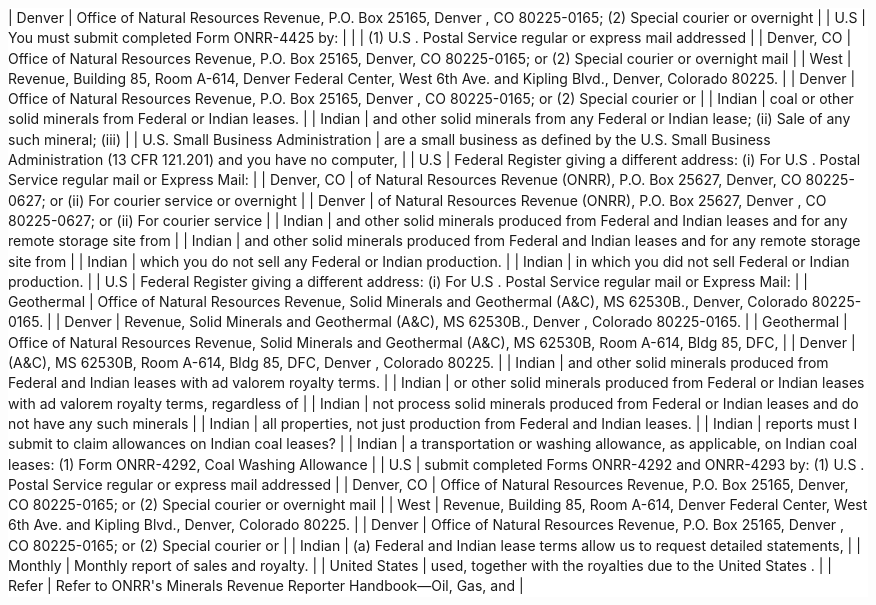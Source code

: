 | Denver                             | Office of Natural Resources Revenue, P.O. Box 25165, Denver , CO 80225-0165; (2) Special courier or overnight                   |
| U.S                                | You must submit completed Form ONRR-4425 by:                                                                                    |
|                                    |               (1)  U.S . Postal Service regular or express mail addressed                                                       |
| Denver, CO                         | Office of Natural Resources Revenue, P.O. Box 25165, Denver, CO 80225-0165; or (2) Special courier or overnight mail            |
| West                               | Revenue, Building 85, Room A-614, Denver Federal Center, West  6th Ave. and Kipling Blvd., Denver, Colorado 80225.              |
| Denver                             | Office of Natural Resources Revenue, P.O. Box 25165, Denver , CO 80225-0165; or (2) Special courier or                          |
| Indian                             | coal or other solid minerals from Federal or Indian  leases.                                                                    |
| Indian                             | and other solid minerals from any Federal or Indian lease; (ii) Sale of any such mineral; (iii)                                 |
| U.S. Small Business Administration | are a small business as defined by the U.S. Small Business Administration (13 CFR 121.201) and you have no computer,            |
| U.S                                | Federal Register giving a different address: (i) For U.S . Postal Service regular mail or Express Mail:                         |
| Denver, CO                         | of Natural Resources Revenue (ONRR), P.O. Box 25627, Denver, CO 80225-0627; or (ii) For courier service or overnight            |
| Denver                             | of Natural Resources Revenue (ONRR), P.O. Box 25627, Denver , CO 80225-0627; or (ii) For courier service                        |
| Indian                             | and other solid minerals produced from Federal and Indian leases and for any remote storage site from                           |
| Indian                             | and other solid minerals produced from Federal and Indian leases and for any remote storage site from                           |
| Indian                             | which you do not sell any Federal or Indian  production.                                                                        |
| Indian                             | in which you did not sell Federal or Indian  production.                                                                        |
| U.S                                | Federal Register giving a different address: (i) For U.S . Postal Service regular mail or Express Mail:                         |
| Geothermal                         | Office of Natural Resources Revenue, Solid Minerals and Geothermal  (A&amp;C), MS 62530B., Denver, Colorado 80225-0165.         |
| Denver                             | Revenue, Solid Minerals and Geothermal (A&amp;C), MS 62530B., Denver , Colorado 80225-0165.                                     |
| Geothermal                         | Office of Natural Resources Revenue, Solid Minerals and Geothermal (A&amp;C), MS 62530B, Room A-614, Bldg 85, DFC,              |
| Denver                             | (A&amp;C), MS 62530B, Room A-614, Bldg 85, DFC, Denver , Colorado 80225.                                                        |
| Indian                             | and other solid minerals produced from Federal and Indian  leases with ad valorem royalty terms.                                |
| Indian                             | or other solid minerals produced from Federal or Indian leases with ad valorem royalty terms, regardless of                     |
| Indian                             | not process solid minerals produced from Federal or Indian leases and do not have any such minerals                             |
| Indian                             | all properties, not just production from Federal and Indian  leases.                                                            |
| Indian                             | reports must I submit to claim allowances on Indian  coal leases?                                                               |
| Indian                             | a transportation or washing allowance, as applicable, on Indian coal leases: (1) Form ONRR-4292, Coal Washing Allowance         |
| U.S                                | submit completed Forms ONRR-4292 and ONRR-4293 by: (1) U.S . Postal Service regular or express mail addressed                   |
| Denver, CO                         | Office of Natural Resources Revenue, P.O. Box 25165, Denver, CO 80225-0165; or (2) Special courier or overnight mail            |
| West                               | Revenue, Building 85, Room A-614, Denver Federal Center, West  6th Ave. and Kipling Blvd., Denver, Colorado 80225.              |
| Denver                             | Office of Natural Resources Revenue, P.O. Box 25165, Denver , CO 80225-0165; or (2) Special courier or                          |
| Indian                             | (a) Federal and  Indian lease terms allow us to request detailed statements,                                                    |
| Monthly                            | Monthly  report of sales and royalty.                                                                                           |
| United States                      | used, together with the royalties due to the United States .                                                                    |
| Refer                              | Refer to ONRR's Minerals Revenue Reporter Handbook&#8212;Oil, Gas, and                                                          |
